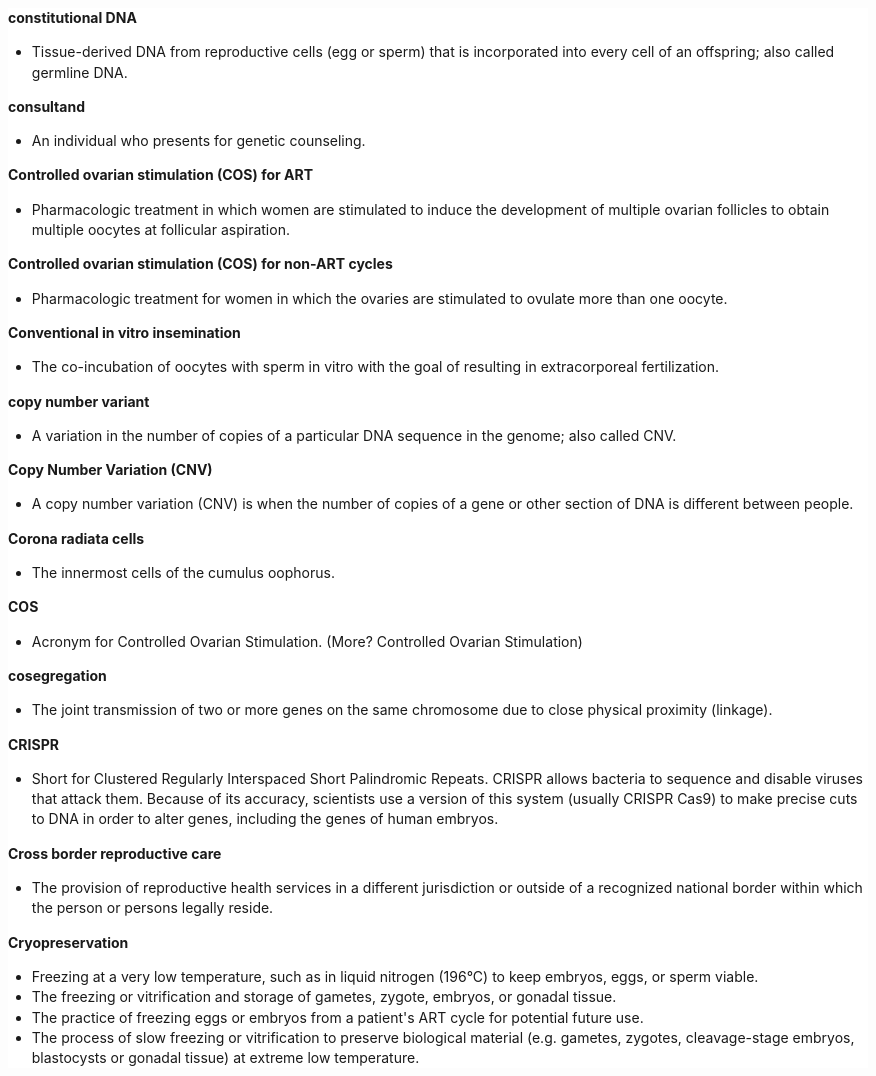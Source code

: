**constitutional DNA**

- Tissue-derived DNA from reproductive cells (egg or sperm) that is incorporated into every cell of an offspring; also called germline DNA.

**consultand**

- An individual who presents for genetic counseling.

**Controlled ovarian stimulation (COS) for ART**

- Pharmacologic treatment in which women are stimulated to induce the development of multiple ovarian follicles to obtain multiple oocytes at follicular aspiration.

**Controlled ovarian stimulation (COS) for non-ART cycles**

- Pharmacologic treatment for women in which the ovaries are stimulated to ovulate more than one oocyte.

**Conventional in vitro insemination**

- The co-incubation of oocytes with sperm in vitro with the goal of resulting in extracorporeal fertilization.

**copy number variant**

- A variation in the number of copies of a particular DNA sequence in the genome; also called CNV.

**Copy Number Variation (CNV)**

- A copy number variation (CNV) is when the number of copies of a gene or other section of DNA is different between people.

**Corona radiata cells**

- The innermost cells of the cumulus oophorus.

**COS**

- Acronym for Controlled Ovarian Stimulation. (More? Controlled Ovarian Stimulation)

**cosegregation**

- The joint transmission of two or more genes on the same chromosome due to close physical proximity (linkage).

**CRISPR**

- Short for Clustered Regularly Interspaced Short Palindromic Repeats. CRISPR allows bacteria to sequence and disable viruses that attack them. Because of its accuracy, scientists use a version of this system (usually CRISPR Cas9) to make precise cuts to DNA in order to alter genes, including the genes of human embryos.

**Cross border reproductive care**

- The provision of reproductive health services in a different jurisdiction or outside of a recognized national border within which the person or persons legally reside.

**Cryopreservation**

- Freezing at a very low temperature, such as in liquid nitrogen (196°C) to keep embryos, eggs, or sperm viable.
- The freezing or vitrification and storage of gametes, zygote, embryos, or gonadal tissue.
- The practice of freezing eggs or embryos from a patient's ART cycle for potential future use.
- The process of slow freezing or vitrification to preserve biological material (e.g. gametes, zygotes, cleavage-stage embryos, blastocysts or gonadal tissue) at extreme low temperature.

